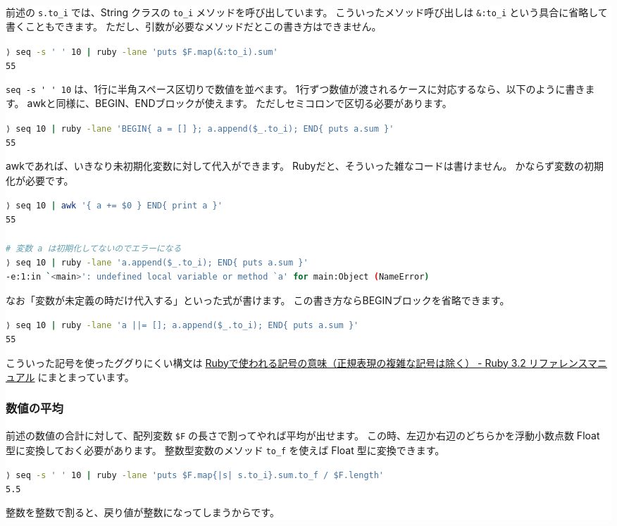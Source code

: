 前述の `s.to_i` では、String クラスの `to_i` メソッドを呼び出しています。
こういったメソッド呼び出しは `&:to_i` という具合に省略して書くこともできます。
ただし、引数が必要なメソッドだとこの書き方はできません。

```bash
⟩ seq -s ' ' 10 | ruby -lane 'puts $F.map(&:to_i).sum'
55
```

`seq -s ' ' 10` は、1行に半角スペース区切りで数値を並べます。
1行ずつ数値が渡されるケースに対応するなら、以下のように書きます。
awkと同様に、BEGIN、ENDブロックが使えます。
ただしセミコロンで区切る必要があります。

```bash
⟩ seq 10 | ruby -lane 'BEGIN{ a = [] }; a.append($_.to_i); END{ puts a.sum }'
55
```

awkであれば、いきなり未初期化変数に対して代入ができます。
Rubyだと、そういった雑なコードは書けません。
かならず変数の初期化が必要です。

```bash
⟩ seq 10 | awk '{ a += $0 } END{ print a }'
55

# 変数 a は初期化してないのでエラーになる
⟩ seq 10 | ruby -lane 'a.append($_.to_i); END{ puts a.sum }'
-e:1:in `<main>': undefined local variable or method `a' for main:Object (NameError)
```

なお「変数が未定義の時だけ代入する」といった式が書けます。
この書き方ならBEGINブロックを省略できます。

```bash
⟩ seq 10 | ruby -lane 'a ||= []; a.append($_.to_i); END{ puts a.sum }'
55
```

こういった記号を使ったググりにくい構文は
[Rubyで使われる記号の意味（正規表現の複雑な記号は除く） - Ruby 3.2 リファレンスマニュアル](https://docs.ruby-lang.org/ja/latest/doc/symref.html)
にまとまっています。

### 数値の平均

前述の数値の合計に対して、配列変数 `$F` の長さで割ってやれば平均が出せます。
この時、左辺か右辺のどちらかを浮動小数点数 Float 型に変換しておく必要があります。
整数型変数のメソッド `to_f` を使えば Float 型に変換できます。

```bash
⟩ seq -s ' ' 10 | ruby -lane 'puts $F.map{|s| s.to_i}.sum.to_f / $F.length'
5.5
```

整数を整数で割ると、戻り値が整数になってしまうからです。
